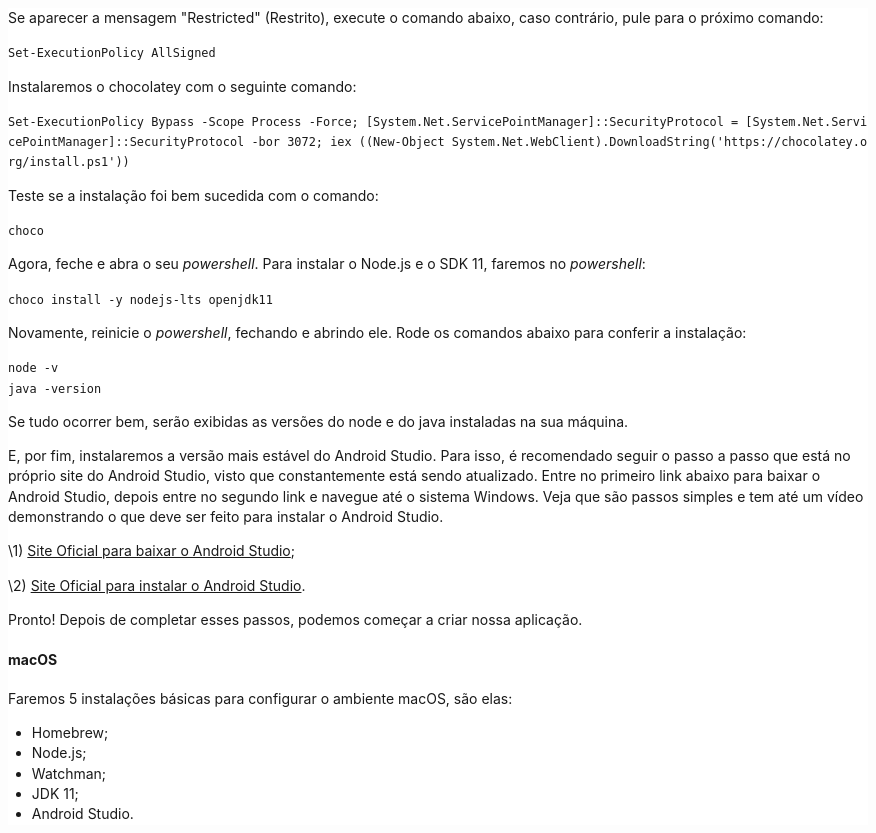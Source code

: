 Se aparecer a mensagem "Restricted" (Restrito), execute o comando abaixo, caso contrário, pule para o próximo comando:

```
Set-ExecutionPolicy AllSigned
```

Instalaremos o chocolatey com o seguinte comando:

```
Set-ExecutionPolicy Bypass -Scope Process -Force; [System.Net.ServicePointManager]::SecurityProtocol = [System.Net.ServicePointManager]::SecurityProtocol -bor 3072; iex ((New-Object System.Net.WebClient).DownloadString('https://chocolatey.org/install.ps1'))
```

Teste se a instalação foi bem sucedida com o comando:

```
choco
```

Agora, feche e abra o seu *powershell*. Para instalar o Node.js e o SDK 11, faremos no *powershell*:

```
choco install -y nodejs-lts openjdk11
```

Novamente, reinicie o *powershell*, fechando e abrindo ele. Rode os comandos abaixo para conferir a instalação:

```
node -v
java -version
```

Se tudo ocorrer bem, serão exibidas as versões do node e do java instaladas na sua máquina.

E, por fim, instalaremos a versão mais estável do Android Studio. Para isso, é recomendado seguir o passo a passo que está no próprio site do Android Studio, visto que constantemente está sendo atualizado. Entre no primeiro link abaixo para baixar o Android Studio, depois entre no segundo link e navegue até o sistema Windows. Veja que são passos simples e tem até um vídeo demonstrando o que deve ser feito para instalar o Android Studio.

\1) [Site Oficial para baixar o Android Studio](https://developer.android.com/studio?hl=pt-br);

\2) [Site Oficial para instalar o Android Studio](https://developer.android.com/studio/install?hl=pt-br).

Pronto! Depois de completar esses passos, podemos começar a criar nossa aplicação.

#### macOS

Faremos 5 instalações básicas para configurar o ambiente macOS, são elas:

- Homebrew;
- Node.js;
- Watchman;
- JDK 11;
- Android Studio.
